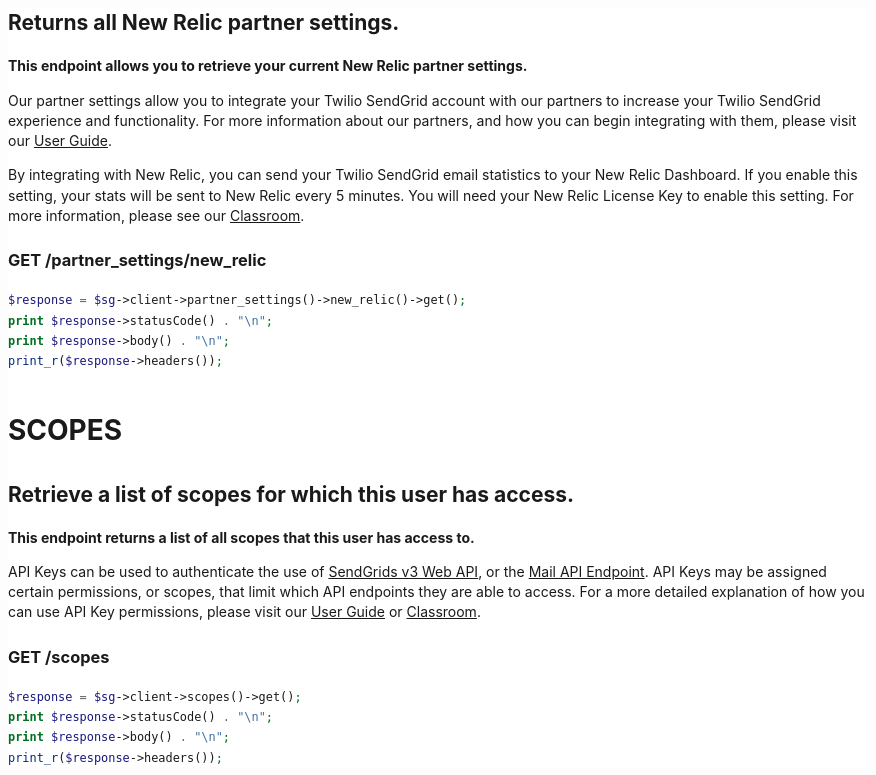 ## Returns all New Relic partner settings.

**This endpoint allows you to retrieve your current New Relic partner settings.**

Our partner settings allow you to integrate your Twilio SendGrid account with our partners to increase your Twilio
SendGrid experience and functionality. For more information about our partners, and how you can begin integrating with
them, please visit our [User Guide](https://sendgrid.com/docs/User_Guide/Settings/partners.html).

By integrating with New Relic, you can send your Twilio SendGrid email statistics to your New Relic Dashboard. If you
enable this setting, your stats will be sent to New Relic every 5 minutes. You will need your New Relic License Key to
enable this setting. For more information, please see
our [Classroom](https://sendgrid.com/docs/Classroom/Track/Collecting_Data/new_relic.html).

### GET /partner_settings/new_relic

```php
$response = $sg->client->partner_settings()->new_relic()->get();
print $response->statusCode() . "\n";
print $response->body() . "\n";
print_r($response->headers());
```

<a name="scopes"></a>

# SCOPES

## Retrieve a list of scopes for which this user has access.

**This endpoint returns a list of all scopes that this user has access to.**

API Keys can be used to authenticate the use
of [SendGrids v3 Web API](https://sendgrid.com/docs/API_Reference/Web_API_v3/index.html), or
the [Mail API Endpoint](https://sendgrid.com/docs/API_Reference/Web_API/mail.html). API Keys may be assigned certain
permissions, or scopes, that limit which API endpoints they are able to access. For a more detailed explanation of how
you can use API Key permissions, please visit
our [User Guide](https://sendgrid.com/docs/User_Guide/Settings/api_keys.html#-API-Key-Permissions)
or [Classroom](https://sendgrid.com/docs/Classroom/Basics/API/api_key_permissions.html).

### GET /scopes

```php
$response = $sg->client->scopes()->get();
print $response->statusCode() . "\n";
print $response->body() . "\n";
print_r($response->headers());
```
